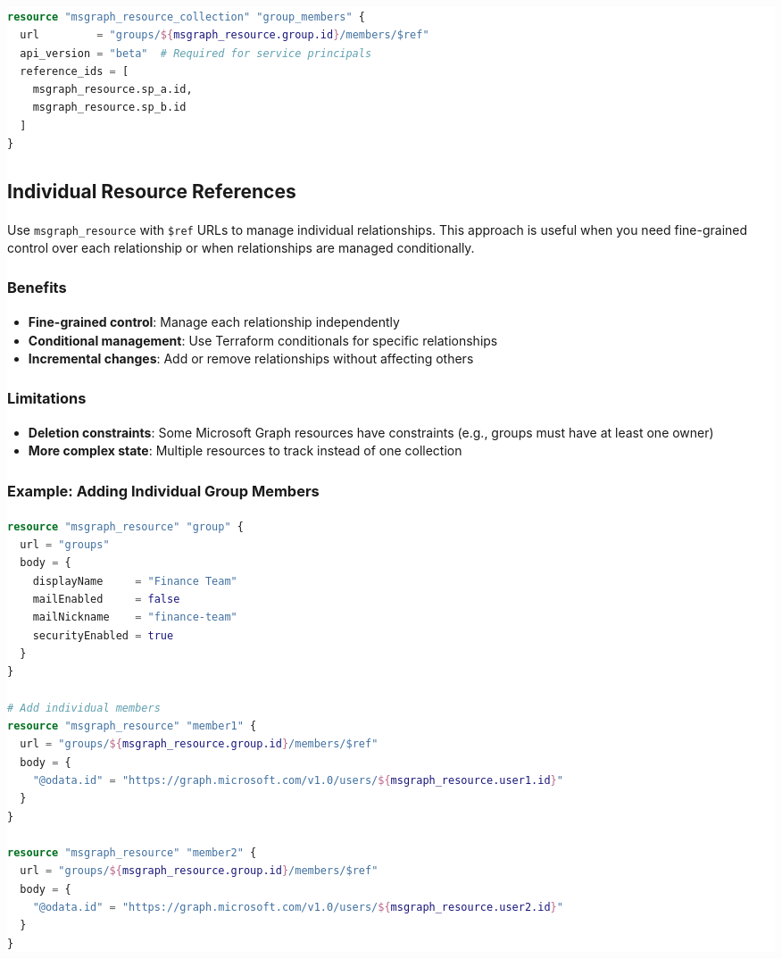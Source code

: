```terraform
resource "msgraph_resource_collection" "group_members" {
  url         = "groups/${msgraph_resource.group.id}/members/$ref"
  api_version = "beta"  # Required for service principals
  reference_ids = [
    msgraph_resource.sp_a.id,
    msgraph_resource.sp_b.id
  ]
}
```

## Individual Resource References

Use `msgraph_resource` with `$ref` URLs to manage individual relationships. This approach is useful when you need fine-grained control over each relationship or when relationships are managed conditionally.

### Benefits

- **Fine-grained control**: Manage each relationship independently
- **Conditional management**: Use Terraform conditionals for specific relationships
- **Incremental changes**: Add or remove relationships without affecting others

### Limitations

- **Deletion constraints**: Some Microsoft Graph resources have constraints (e.g., groups must have at least one owner)
- **More complex state**: Multiple resources to track instead of one collection

### Example: Adding Individual Group Members

```terraform
resource "msgraph_resource" "group" {
  url = "groups"
  body = {
    displayName     = "Finance Team"
    mailEnabled     = false
    mailNickname    = "finance-team"
    securityEnabled = true
  }
}

# Add individual members
resource "msgraph_resource" "member1" {
  url = "groups/${msgraph_resource.group.id}/members/$ref"
  body = {
    "@odata.id" = "https://graph.microsoft.com/v1.0/users/${msgraph_resource.user1.id}"
  }
}

resource "msgraph_resource" "member2" {
  url = "groups/${msgraph_resource.group.id}/members/$ref"
  body = {
    "@odata.id" = "https://graph.microsoft.com/v1.0/users/${msgraph_resource.user2.id}"
  }
}
```
